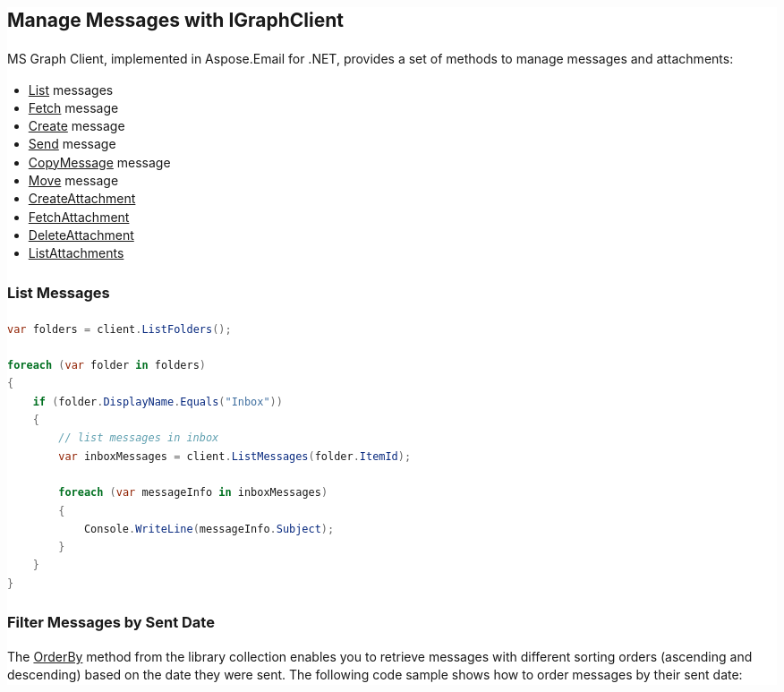 ## **Manage Messages with IGraphClient**

MS Graph Client, implemented in Aspose.Email for .NET, provides a set of methods to manage messages and attachments:

* [List](https://reference.aspose.com/email/net/aspose.email.clients.graph/igraphclient/listmessages/#listmessages) messages
* [Fetch](https://reference.aspose.com/email/net/aspose.email.clients.graph/igraphclient/fetchmessage/#fetchmessage) message
* [Create](https://reference.aspose.com/email/net/aspose.email.clients.graph/igraphclient/createmessage/#createmessage) message
* [Send](https://reference.aspose.com/email/net/aspose.email.clients.graph/igraphclient/send/#send) message
* [CopyMessage](https://reference.aspose.com/email/net/aspose.email.clients.graph/igraphclient/copymessage/#copymessage) message
* [Move](https://reference.aspose.com/email/net/aspose.email.clients.graph/igraphclient/movemessage/#movemessage) message
* [CreateAttachment](https://reference.aspose.com/email/net/aspose.email.clients.graph/igraphclient/createattachment/#createattachment)
* [FetchAttachment](https://reference.aspose.com/email/net/aspose.email.clients.graph/igraphclient/fetchattachment/#fetchattachment)
* [DeleteAttachment](https://reference.aspose.com/email/net/aspose.email.clients.graph/igraphclient/deleteattachment/#deleteattachment)
* [ListAttachments](https://reference.aspose.com/email/net/aspose.email.clients.graph/igraphclient/listattachments/#listattachments)

### **List Messages**

```csharp
var folders = client.ListFolders();

foreach (var folder in folders)
{
    if (folder.DisplayName.Equals("Inbox"))
    {
        // list messages in inbox
        var inboxMessages = client.ListMessages(folder.ItemId);

        foreach (var messageInfo in inboxMessages)
        {
            Console.WriteLine(messageInfo.Subject);
        }
    }
}
```

### **Filter Messages by Sent Date**

The [OrderBy](https://reference.aspose.com/email/net/aspose.email.tools.search/comparisonfield/orderby/#comparisonfieldorderby-method) method from the library collection enables you to retrieve messages with different sorting orders (ascending and descending) based on the date they were sent. The following code sample shows how to order messages by their sent date:

